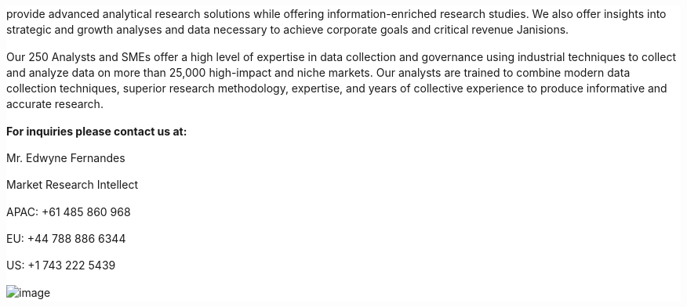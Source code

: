 provide advanced analytical research solutions while offering information-enriched research studies.&nbsp;</span>We also offer insights into strategic and growth analyses and data necessary to achieve corporate goals and critical revenue Janisions.</p><p><span class="">Our 250 Analysts and SMEs offer a high level of expertise in data collection and governance using industrial techniques to collect and analyze data on more than 25,000 high-impact and niche markets. Our analysts are trained to combine modern data collection techniques, superior research methodology, expertise, and years of collective experience to produce informative and accurate research.</span></p><p><strong>For inquiries please contact us at:</strong></p><p>Mr. Edwyne Fernandes</p><p>Market Research Intellect</p><p>APAC: +61 485 860 968</p><p>EU: +44 788 886 6344</p><p>US: +1 743 222 5439</p>
![image](https://github.com/user-attachments/assets/bfbcb246-5152-45f9-b05e-56a1ed3a5155)
